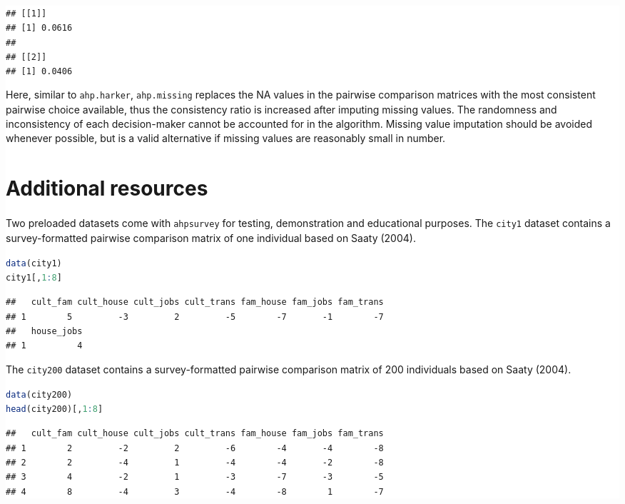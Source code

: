     ## [[1]]
    ## [1] 0.0616
    ## 
    ## [[2]]
    ## [1] 0.0406

Here, similar to `ahp.harker`, `ahp.missing` replaces the NA values in
the pairwise comparison matrices with the most consistent pairwise
choice available, thus the consistency ratio is increased after imputing
missing values. The randomness and inconsistency of each decision-maker
cannot be accounted for in the algorithm. Missing value imputation
should be avoided whenever possible, but is a valid alternative if
missing values are reasonably small in number.

# Additional resources

Two preloaded datasets come with `ahpsurvey` for testing, demonstration
and educational purposes. The `city1` dataset contains a
survey-formatted pairwise comparison matrix of one individual based on
Saaty (2004).

``` r
data(city1)
city1[,1:8]
```

    ##   cult_fam cult_house cult_jobs cult_trans fam_house fam_jobs fam_trans
    ## 1        5         -3         2         -5        -7       -1        -7
    ##   house_jobs
    ## 1          4

The `city200` dataset contains a survey-formatted pairwise comparison
matrix of 200 individuals based on Saaty (2004).

``` r
data(city200)
head(city200)[,1:8]
```

    ##   cult_fam cult_house cult_jobs cult_trans fam_house fam_jobs fam_trans
    ## 1        2         -2         2         -6        -4       -4        -8
    ## 2        2         -4         1         -4        -4       -2        -8
    ## 3        4         -2         1         -3        -7       -3        -5
    ## 4        8         -4         3         -4        -8        1        -7